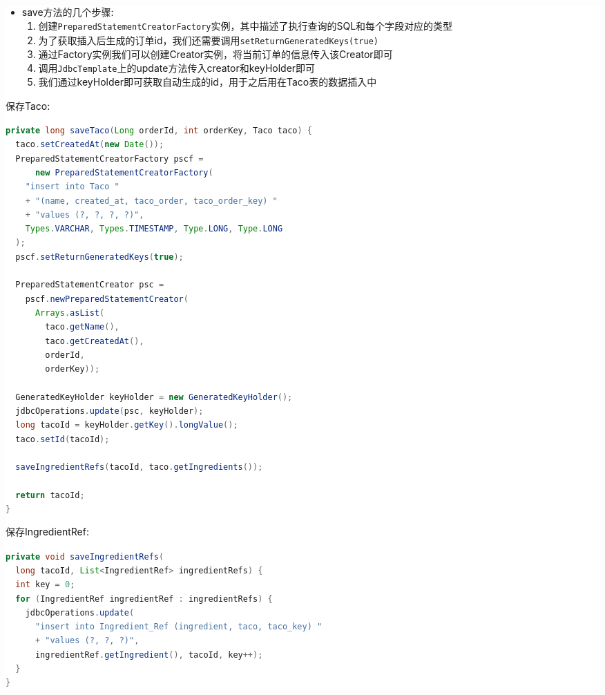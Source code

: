 - save方法的几个步骤:
    1. 创建`PreparedStatementCreatorFactory`实例，其中描述了执行查询的SQL和每个字段对应的类型
    2. 为了获取插入后生成的订单id，我们还需要调用`setReturnGeneratedKeys(true)`
    3. 通过Factory实例我们可以创建Creator实例，将当前订单的信息传入该Creator即可
    4. 调用`JdbcTemplate`上的update方法传入creator和keyHolder即可
    5. 我们通过keyHolder即可获取自动生成的id，用于之后用在Taco表的数据插入中



保存Taco:

```java
private long saveTaco(Long orderId, int orderKey, Taco taco) {
  taco.setCreatedAt(new Date());
  PreparedStatementCreatorFactory pscf =
      new PreparedStatementCreatorFactory(
    "insert into Taco "
    + "(name, created_at, taco_order, taco_order_key) "
    + "values (?, ?, ?, ?)",
    Types.VARCHAR, Types.TIMESTAMP, Type.LONG, Type.LONG
  );
  pscf.setReturnGeneratedKeys(true);

  PreparedStatementCreator psc =
    pscf.newPreparedStatementCreator(
      Arrays.asList(
        taco.getName(),
        taco.getCreatedAt(),
        orderId,
        orderKey));

  GeneratedKeyHolder keyHolder = new GeneratedKeyHolder();
  jdbcOperations.update(psc, keyHolder);
  long tacoId = keyHolder.getKey().longValue();
  taco.setId(tacoId);

  saveIngredientRefs(tacoId, taco.getIngredients());

  return tacoId;
}
```



保存IngredientRef:

```java
private void saveIngredientRefs(
  long tacoId, List<IngredientRef> ingredientRefs) {
  int key = 0;
  for (IngredientRef ingredientRef : ingredientRefs) {
    jdbcOperations.update(
      "insert into Ingredient_Ref (ingredient, taco, taco_key) "
      + "values (?, ?, ?)",
      ingredientRef.getIngredient(), tacoId, key++);
  }
}
```
